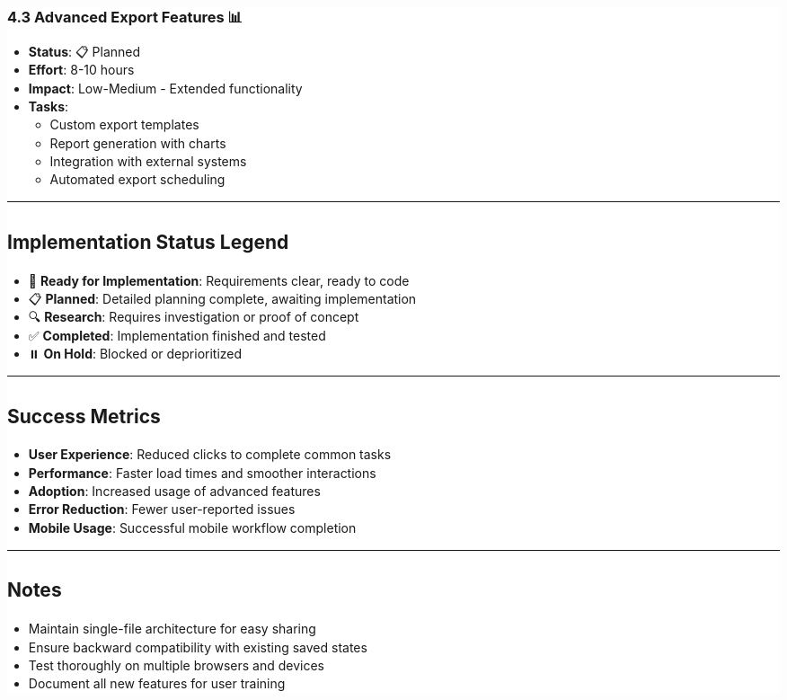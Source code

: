 ### 4.3 Advanced Export Features 📊
- **Status**: 📋 Planned
- **Effort**: 8-10 hours
- **Impact**: Low-Medium - Extended functionality
- **Tasks**:
  - Custom export templates
  - Report generation with charts
  - Integration with external systems
  - Automated export scheduling

---

## Implementation Status Legend
- 🔄 **Ready for Implementation**: Requirements clear, ready to code
- 📋 **Planned**: Detailed planning complete, awaiting implementation
- 🔍 **Research**: Requires investigation or proof of concept
- ✅ **Completed**: Implementation finished and tested
- ⏸️ **On Hold**: Blocked or deprioritized

---

## Success Metrics
- **User Experience**: Reduced clicks to complete common tasks
- **Performance**: Faster load times and smoother interactions  
- **Adoption**: Increased usage of advanced features
- **Error Reduction**: Fewer user-reported issues
- **Mobile Usage**: Successful mobile workflow completion

---

## Notes
- Maintain single-file architecture for easy sharing
- Ensure backward compatibility with existing saved states
- Test thoroughly on multiple browsers and devices
- Document all new features for user training
